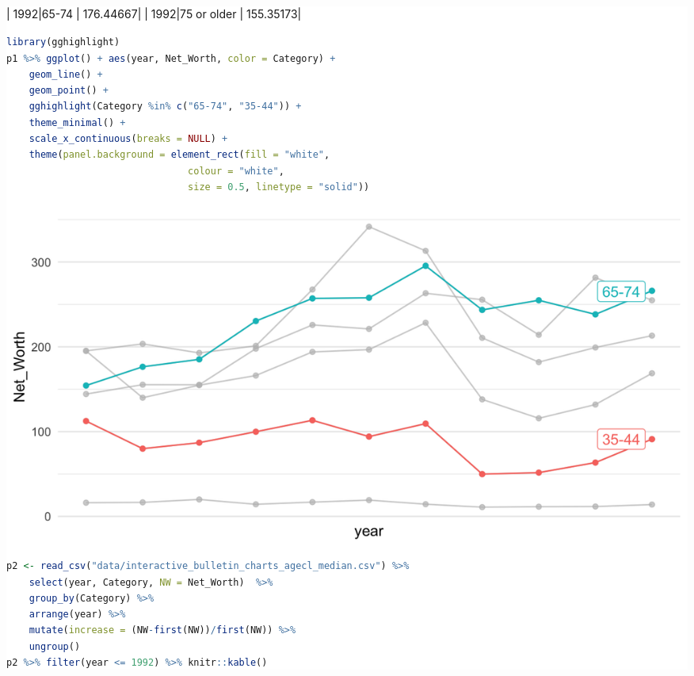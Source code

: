 | 1992|65-74        | 176.44667|
| 1992|75 or older  | 155.35173|


```r
library(gghighlight)
p1 %>% ggplot() + aes(year, Net_Worth, color = Category) + 
    geom_line() + 
    geom_point() + 
    gghighlight(Category %in% c("65-74", "35-44")) + 
    theme_minimal() + 
    scale_x_continuous(breaks = NULL) + 
    theme(panel.background = element_rect(fill = "white",
                                colour = "white",
                                size = 0.5, linetype = "solid"))
```

<img src="V02_Coordinate_System_files/figure-html/unnamed-chunk-8-1.png" width="100%" style="display: block; margin: auto;" />


```r
p2 <- read_csv("data/interactive_bulletin_charts_agecl_median.csv") %>%
    select(year, Category, NW = Net_Worth)  %>%
    group_by(Category) %>%
    arrange(year) %>%
    mutate(increase = (NW-first(NW))/first(NW)) %>%
    ungroup()
p2 %>% filter(year <= 1992) %>% knitr::kable()
```


